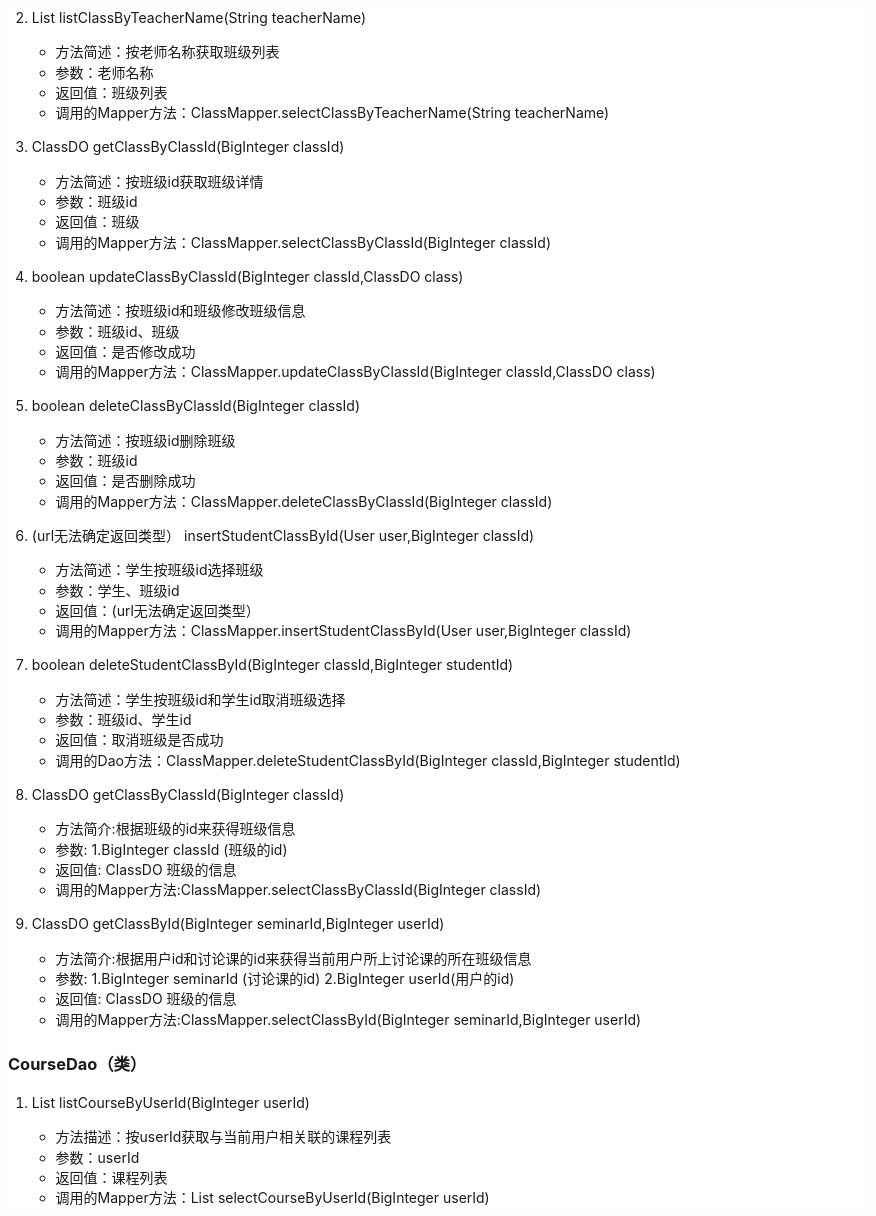2. List<ClassDO> listClassByTeacherName(String teacherName)
    - 方法简述：按老师名称获取班级列表
    - 参数：老师名称
    - 返回值：班级列表
    - 调用的Mapper方法：ClassMapper.selectClassByTeacherName(String teacherName) 

3. ClassDO getClassByClassId(BigInteger classId) 
    - 方法简述：按班级id获取班级详情
    - 参数：班级id
    - 返回值：班级
    - 调用的Mapper方法：ClassMapper.selectClassByClassId(BigInteger classId)

4. boolean updateClassByClassId(BigInteger classId,ClassDO class) 
    - 方法简述：按班级id和班级修改班级信息
    - 参数：班级id、班级
    - 返回值：是否修改成功
    - 调用的Mapper方法：ClassMapper.updateClassByClassId(BigInteger classId,ClassDO class) 

5. boolean deleteClassByClassId(BigInteger classId)
    - 方法简述：按班级id删除班级
    - 参数：班级id
    - 返回值：是否删除成功
    - 调用的Mapper方法：ClassMapper.deleteClassByClassId(BigInteger classId)

6. (url无法确定返回类型） insertStudentClassById(User user,BigInteger classId) 
    - 方法简述：学生按班级id选择班级
    - 参数：学生、班级id
    - 返回值：(url无法确定返回类型）
    - 调用的Mapper方法：ClassMapper.insertStudentClassById(User user,BigInteger classId) 

7. boolean deleteStudentClassById(BigInteger classId,BigInteger studentId)
    - 方法简述：学生按班级id和学生id取消班级选择
    - 参数：班级id、学生id
    - 返回值：取消班级是否成功
    - 调用的Dao方法：ClassMapper.deleteStudentClassById(BigInteger classId,BigInteger studentId)

8. ClassDO getClassByClassId(BigInteger classId)
    * 方法简介:根据班级的id来获得班级信息
    * 参数:  1.BigInteger classId (班级的id)
    * 返回值: ClassDO 班级的信息
    * 调用的Mapper方法:ClassMapper.selectClassByClassId(BigInteger classId)

9. ClassDO getClassById(BigInteger seminarId,BigInteger userId)
    * 方法简介:根据用户id和讨论课的id来获得当前用户所上讨论课的所在班级信息
    * 参数:  1.BigInteger seminarId (讨论课的id) 2.BigInteger userId(用户的id)
    * 返回值: ClassDO 班级的信息
    * 调用的Mapper方法:ClassMapper.selectClassById(BigInteger seminarId,BigInteger userId)

### CourseDao（类）
1. List<CourseDO> listCourseByUserId(BigInteger userId)  
    * 方法描述：按userId获取与当前用户相关联的课程列表  
    * 参数：userId  
    * 返回值：课程列表  
    * 调用的Mapper方法：List<CourseDO> selectCourseByUserId(BigInteger userId)  
